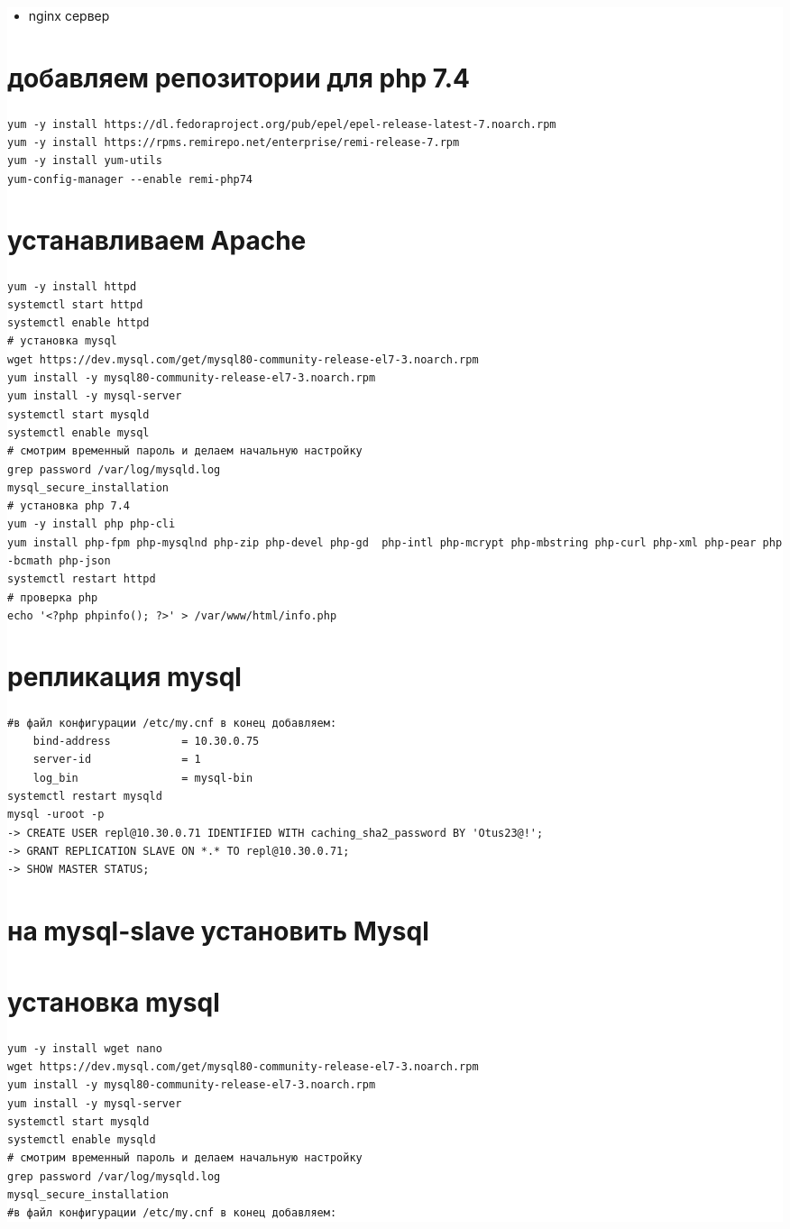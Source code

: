 - nginx сервер
# добавляем репозитории для php 7.4 
    yum -y install https://dl.fedoraproject.org/pub/epel/epel-release-latest-7.noarch.rpm
    yum -y install https://rpms.remirepo.net/enterprise/remi-release-7.rpm
    yum -y install yum-utils
    yum-config-manager --enable remi-php74
# устанавливаем Apache
    yum -y install httpd
    systemctl start httpd
    systemctl enable httpd
    # установка mysql
    wget https://dev.mysql.com/get/mysql80-community-release-el7-3.noarch.rpm
    yum install -y mysql80-community-release-el7-3.noarch.rpm
    yum install -y mysql-server
    systemctl start mysqld
    systemctl enable mysql
    # смотрим временный пароль и делаем начальную настройку
    grep password /var/log/mysqld.log
    mysql_secure_installation
    # установка php 7.4
    yum -y install php php-cli
    yum install php-fpm php-mysqlnd php-zip php-devel php-gd  php-intl php-mcrypt php-mbstring php-curl php-xml php-pear php-bcmath php-json
    systemctl restart httpd
    # проверка php
    echo '<?php phpinfo(); ?>' > /var/www/html/info.php
# репликация mysql
    #в файл конфигурации /etc/my.cnf в конец добавляем:
        bind-address           = 10.30.0.75
        server-id              = 1
        log_bin                = mysql-bin
    systemctl restart mysqld
    mysql -uroot -p
    -> CREATE USER repl@10.30.0.71 IDENTIFIED WITH caching_sha2_password BY 'Otus23@!';
    -> GRANT REPLICATION SLAVE ON *.* TO repl@10.30.0.71;
    -> SHOW MASTER STATUS;
# на mysql-slave установить Mysql
# установка mysql
    yum -y install wget nano
    wget https://dev.mysql.com/get/mysql80-community-release-el7-3.noarch.rpm
    yum install -y mysql80-community-release-el7-3.noarch.rpm
    yum install -y mysql-server
    systemctl start mysqld
    systemctl enable mysqld
    # смотрим временный пароль и делаем начальную настройку
    grep password /var/log/mysqld.log
    mysql_secure_installation
    #в файл конфигурации /etc/my.cnf в конец добавляем:
